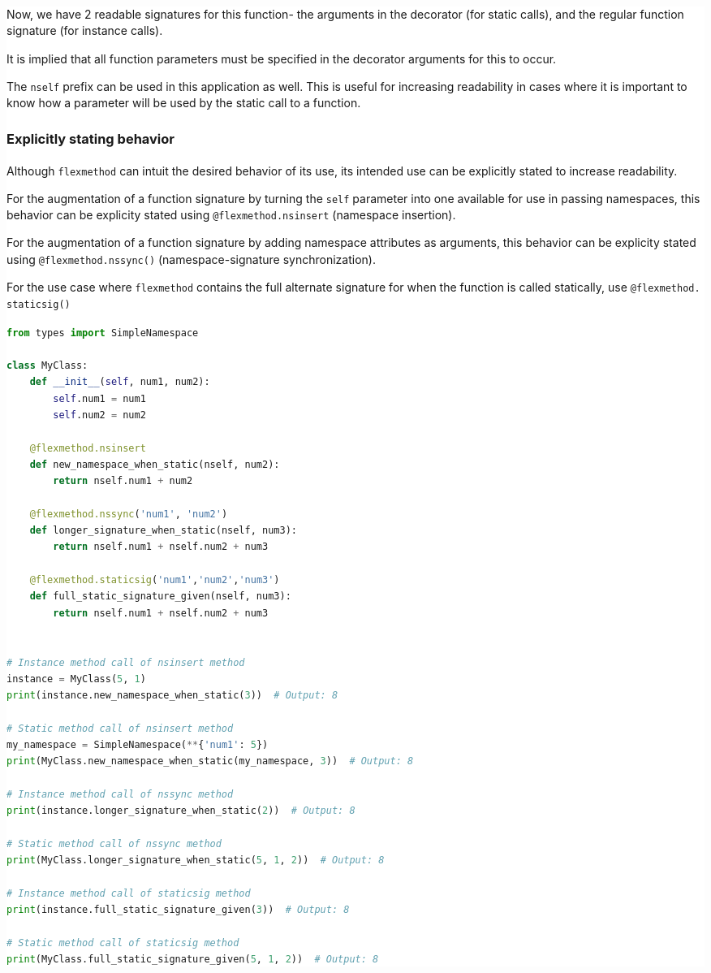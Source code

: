 Now, we have 2 readable signatures for this function- the arguments in the decorator (for static calls), and the regular function signature (for instance calls). 

It is implied that all function parameters must be specified in the decorator arguments for this to occur.

The `nself` prefix can be used in this application as well. This is useful for increasing readability in cases where it is important to know how a parameter will be used by the static call to a function.

### Explicitly stating behavior

Although `flexmethod` can intuit the desired behavior of its use, its intended use can be explicitly stated to increase readability. 


For the augmentation of a function signature by turning the `self` parameter into one available for use in passing namespaces, this behavior can be explicity stated using `@flexmethod.nsinsert` (namespace insertion).

For the augmentation of a function signature by adding namespace attributes as arguments, this behavior can be explicity stated using `@flexmethod.nssync()` (namespace-signature synchronization).

For the use case where `flexmethod` contains the full alternate signature for when the function is called statically, use `@flexmethod.staticsig()`

```python
from types import SimpleNamespace

class MyClass:
    def __init__(self, num1, num2):
        self.num1 = num1
        self.num2 = num2

    @flexmethod.nsinsert
    def new_namespace_when_static(nself, num2):
        return nself.num1 + num2
    
    @flexmethod.nssync('num1', 'num2')
    def longer_signature_when_static(nself, num3):
        return nself.num1 + nself.num2 + num3
    
    @flexmethod.staticsig('num1','num2','num3')
    def full_static_signature_given(nself, num3):
        return nself.num1 + nself.num2 + num3
        

# Instance method call of nsinsert method
instance = MyClass(5, 1)
print(instance.new_namespace_when_static(3))  # Output: 8

# Static method call of nsinsert method
my_namespace = SimpleNamespace(**{'num1': 5})
print(MyClass.new_namespace_when_static(my_namespace, 3))  # Output: 8

# Instance method call of nssync method
print(instance.longer_signature_when_static(2))  # Output: 8

# Static method call of nssync method
print(MyClass.longer_signature_when_static(5, 1, 2))  # Output: 8

# Instance method call of staticsig method
print(instance.full_static_signature_given(3))  # Output: 8

# Static method call of staticsig method
print(MyClass.full_static_signature_given(5, 1, 2))  # Output: 8
```
